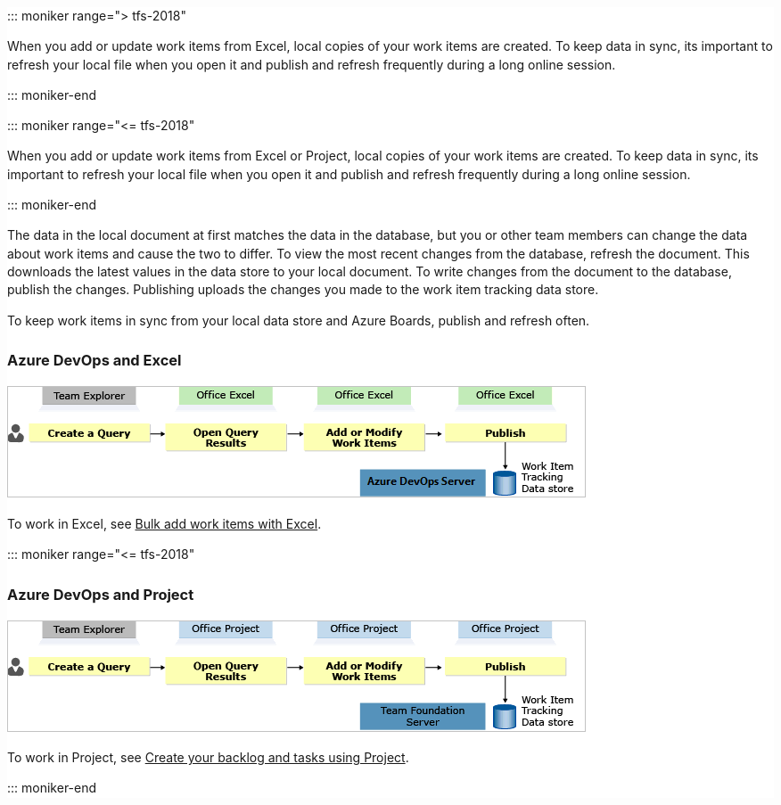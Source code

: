 ::: moniker range="> tfs-2018" 

When you add or update work items from Excel, local copies of your work items are created. To keep data in sync, its important to refresh your local file when you open it and publish and refresh frequently during a long online session. 

::: moniker-end  

::: moniker range="<= tfs-2018" 

When you add or update work items from Excel or Project, local copies of your work items are created. To keep data in sync, its important to refresh your local file when you open it and publish and refresh frequently during a long online session. 

::: moniker-end  

The data in the local document at first matches the data in the database, but you or other team members can change the data about work items and cause the two to differ. To view the most recent changes from the database, refresh the document. This downloads the latest values in the data store to your local document. To write changes from the document to the database, publish the changes. Publishing uploads the changes you made to the work item tracking data store.   

To keep work items in sync from your local data store and Azure Boards, publish and refresh often. 

### Azure DevOps and Excel

![Azure DevOps and Excel, conceptual image](media/connect/excel-sequence.png)  

To work in Excel, see [Bulk add work items with Excel](bulk-add-modify-work-items-excel.md). 

::: moniker range="<= tfs-2018" 

### Azure DevOps and Project 

![Azure DevOps and Project, conceptual image Exporting Work Items to Project](media/officeprojseq_1.png "OfficeProjSeq_1")

To work in Project, see [Create your backlog and tasks using Project](create-your-backlog-tasks-using-project.md).

::: moniker-end  

<a id="excel-project">  </a>
<a id="excel">  </a>

